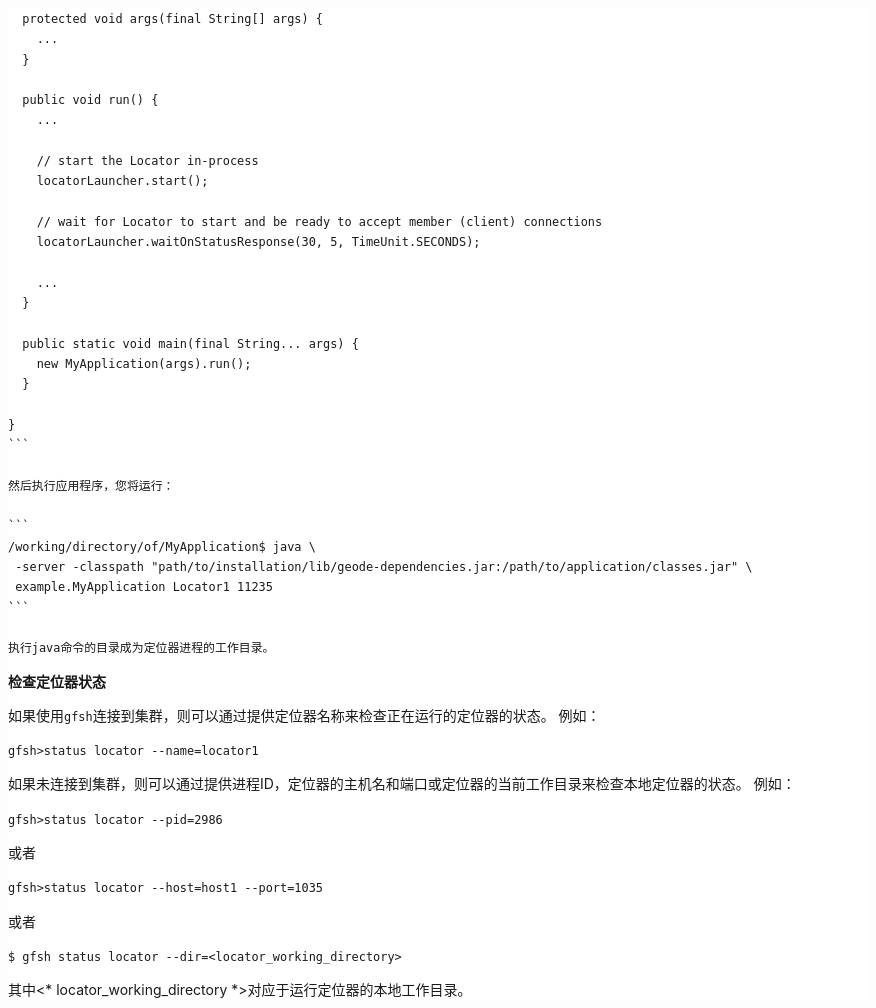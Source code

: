       protected void args(final String[] args) {
        ...
      }
    
      public void run() {
        ...
    
        // start the Locator in-process
        locatorLauncher.start();
    
        // wait for Locator to start and be ready to accept member (client) connections
        locatorLauncher.waitOnStatusResponse(30, 5, TimeUnit.SECONDS);
    
        ...
      }
    
      public static void main(final String... args) {
        new MyApplication(args).run();
      }
    
    }
    ```

    然后执行应用程序，您将运行：

    ```
    /working/directory/of/MyApplication$ java \
     -server -classpath "path/to/installation/lib/geode-dependencies.jar:/path/to/application/classes.jar" \
     example.MyApplication Locator1 11235
    ```

    执行java命令的目录成为定位器进程的工作目录。

**检查定位器状态**

如果使用`gfsh`连接到集群，则可以通过提供定位器名称来检查正在运行的定位器的状态。 例如：

```
gfsh>status locator --name=locator1
```

如果未连接到集群，则可以通过提供进程ID，定位器的主机名和端口或定位器的当前工作目录来检查本地定位器的状态。 例如：

```
gfsh>status locator --pid=2986
```

或者

```
gfsh>status locator --host=host1 --port=1035
```

或者

```
$ gfsh status locator --dir=<locator_working_directory>
```

其中<* locator_working_directory *>对应于运行定位器的本地工作目录。
